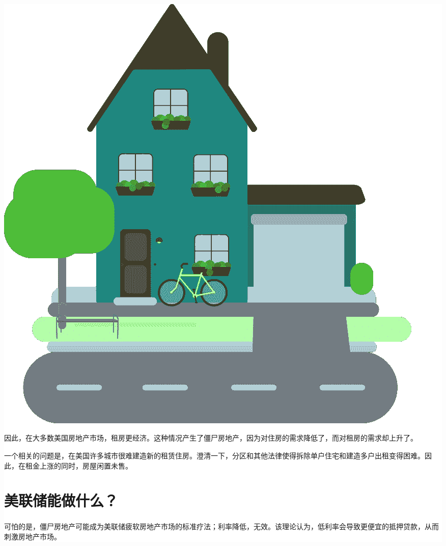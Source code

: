![](img/22a8b7c3babb525245c3d5eb921c4ee4.png)

因此，在大多数美国房地产市场，租房更经济。这种情况产生了僵尸房地产，因为对住房的需求降低了，而对租房的需求却上升了。

一个相关的问题是，在美国许多城市很难建造新的租赁住房。澄清一下，分区和其他法律使得拆除单户住宅和建造多户出租变得困难。因此，在租金上涨的同时，房屋闲置未售。

# 美联储能做什么？

可怕的是，僵尸房地产可能成为美联储疲软房地产市场的标准疗法；利率降低，无效。该理论认为，低利率会导致更便宜的抵押贷款，从而刺激房地产市场。
